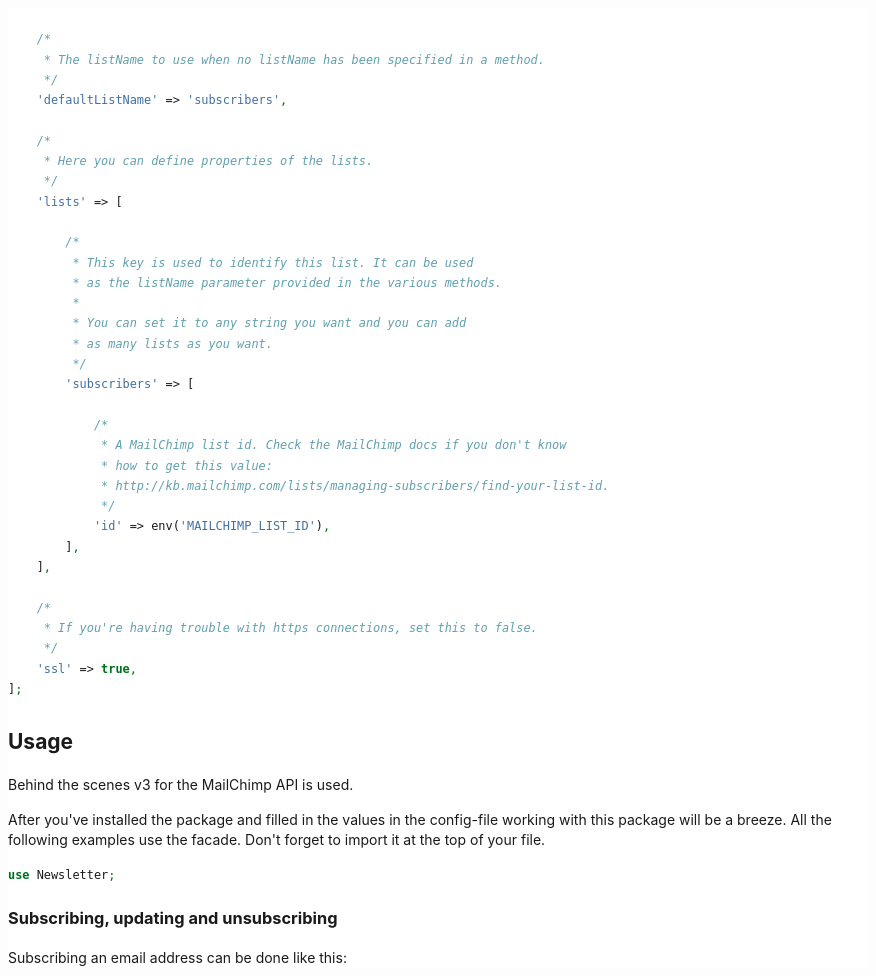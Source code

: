 ```php

    /*
     * The listName to use when no listName has been specified in a method.
     */
    'defaultListName' => 'subscribers',

    /*
     * Here you can define properties of the lists.
     */
    'lists' => [

        /*
         * This key is used to identify this list. It can be used
         * as the listName parameter provided in the various methods.
         *
         * You can set it to any string you want and you can add
         * as many lists as you want.
         */
        'subscribers' => [

            /*
             * A MailChimp list id. Check the MailChimp docs if you don't know
             * how to get this value:
             * http://kb.mailchimp.com/lists/managing-subscribers/find-your-list-id.
             */
            'id' => env('MAILCHIMP_LIST_ID'),
        ],
    ],

    /*
     * If you're having trouble with https connections, set this to false.
     */
    'ssl' => true,
];
```

## Usage

Behind the scenes v3 for the MailChimp API is used.

After you've installed the package and filled in the values in the config-file working with this package will be a breeze. All the following examples use the facade. Don't forget to import it at the top of your file.

```php
use Newsletter;
```

### Subscribing, updating and unsubscribing

Subscribing an email address can be done like this:
